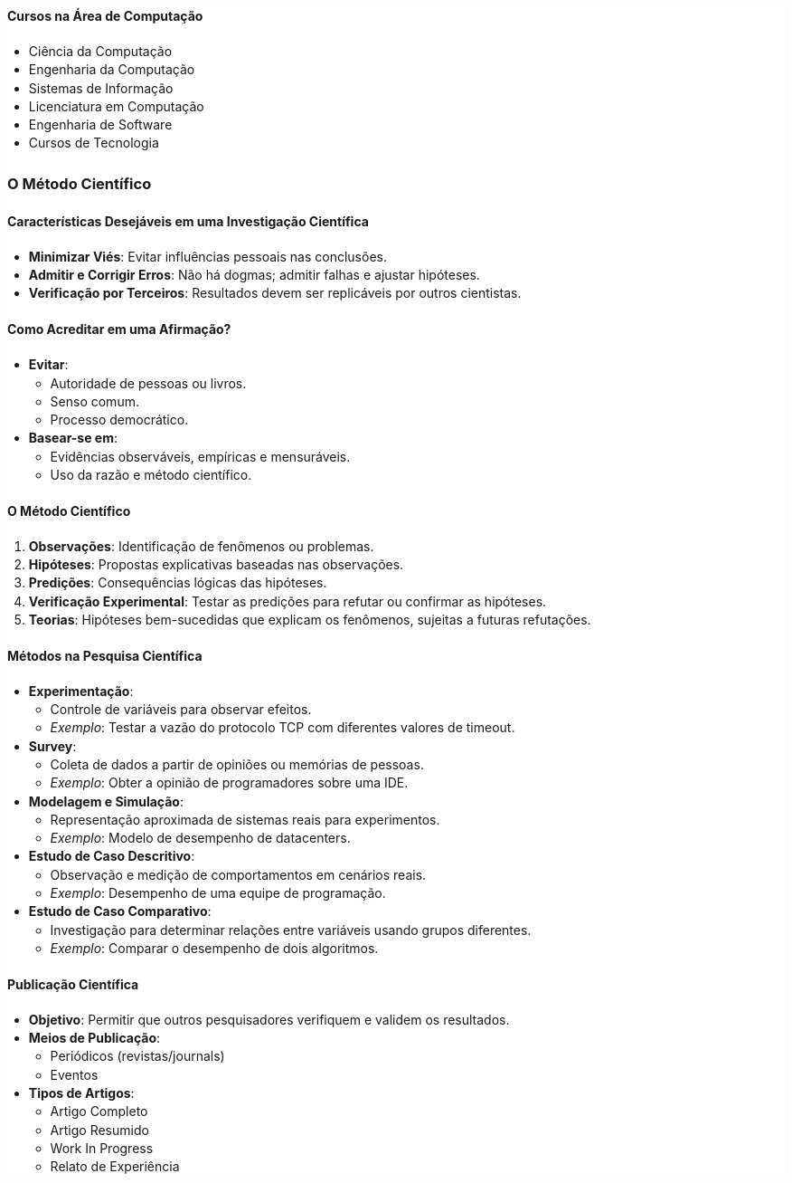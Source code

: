 #### Cursos na Área de Computação
- Ciência da Computação
- Engenharia da Computação
- Sistemas de Informação
- Licenciatura em Computação
- Engenharia de Software
- Cursos de Tecnologia

### O Método Científico

#### Características Desejáveis em uma Investigação Científica
- **Minimizar Viés**: Evitar influências pessoais nas conclusões.
- **Admitir e Corrigir Erros**: Não há dogmas; admitir falhas e ajustar hipóteses.
- **Verificação por Terceiros**: Resultados devem ser replicáveis por outros cientistas.

#### Como Acreditar em uma Afirmação?
- **Evitar**:
  - Autoridade de pessoas ou livros.
  - Senso comum.
  - Processo democrático.
- **Basear-se em**:
  - Evidências observáveis, empíricas e mensuráveis.
  - Uso da razão e método científico.

#### O Método Científico
1. **Observações**: Identificação de fenômenos ou problemas.
2. **Hipóteses**: Propostas explicativas baseadas nas observações.
3. **Predições**: Consequências lógicas das hipóteses.
4. **Verificação Experimental**: Testar as predições para refutar ou confirmar as hipóteses.
5. **Teorias**: Hipóteses bem-sucedidas que explicam os fenômenos, sujeitas a futuras refutações.

#### Métodos na Pesquisa Científica
- **Experimentação**:
  - Controle de variáveis para observar efeitos.
  - *Exemplo*: Testar a vazão do protocolo TCP com diferentes valores de timeout.
- **Survey**:
  - Coleta de dados a partir de opiniões ou memórias de pessoas.
  - *Exemplo*: Obter a opinião de programadores sobre uma IDE.
- **Modelagem e Simulação**:
  - Representação aproximada de sistemas reais para experimentos.
  - *Exemplo*: Modelo de desempenho de datacenters.
- **Estudo de Caso Descritivo**:
  - Observação e medição de comportamentos em cenários reais.
  - *Exemplo*: Desempenho de uma equipe de programação.
- **Estudo de Caso Comparativo**:
  - Investigação para determinar relações entre variáveis usando grupos diferentes.
  - *Exemplo*: Comparar o desempenho de dois algoritmos.

#### Publicação Científica
- **Objetivo**: Permitir que outros pesquisadores verifiquem e validem os resultados.
- **Meios de Publicação**:
  - Periódicos (revistas/journals)
  - Eventos
- **Tipos de Artigos**:
  - Artigo Completo
  - Artigo Resumido
  - Work In Progress
  - Relato de Experiência
